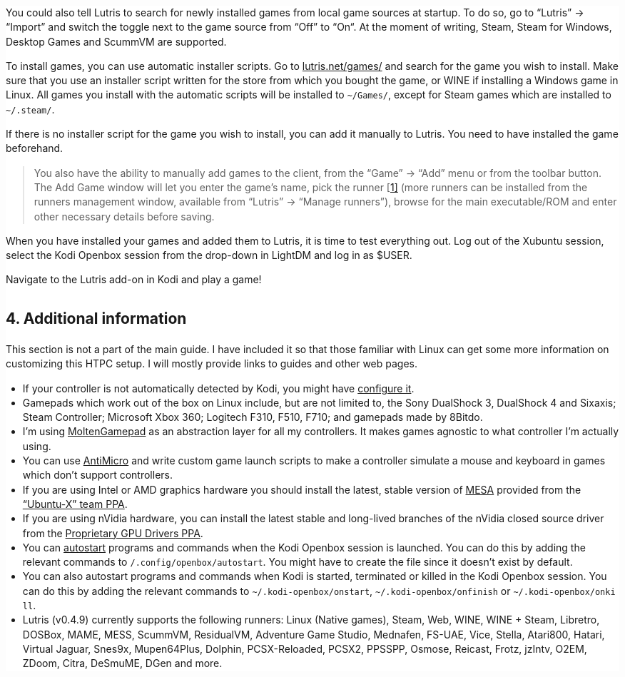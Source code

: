 You could also tell Lutris to search for newly installed games from local game sources at startup. To do so, go to “Lutris” → “Import” and switch the toggle next to the game source from “Off” to “On“. At the moment of writing, Steam, Steam for Windows, Desktop Games and ScummVM are supported.

To install games, you can use automatic installer scripts. Go to [lutris.net/games/](https://lutris.net/games/) and search for the game you wish to install. Make sure that you use an installer script written for the store from which you bought the game, or WINE if installing a Windows game in Linux. All games you install with the automatic scripts will be installed to `~/Games/`, except for Steam games which are installed to `~/.steam/`.

If there is no installer script for the game you wish to install, you can add it manually to Lutris. You need to have installed the game beforehand.

> You also have the ability to manually add games to the client, from the “Game” → “Add” menu or from the toolbar button. The Add Game window will let you enter the game’s name, pick the runner [[1\]](https://lutris.net/about/#about-runners) (more runners can be installed from the runners management window, available from “Lutris” → “Manage runners”), browse for the main executable/ROM and enter other necessary details before saving.

When you have installed your games and added them to Lutris, it is time to test everything out. Log out of the Xubuntu session, select the Kodi Openbox session from the drop-down in LightDM and log in as $USER.

Navigate to the Lutris add-on in Kodi and play a game!

## 4. Additional information

This section is not a part of the main guide. I have included it so that those familiar with Linux can get some more information on customizing this HTPC setup. I will mostly provide links to guides and other web pages.

* If your controller is not automatically detected by Kodi, you might have [configure it](http://kodi.wiki/view/HOW-TO:Configure_controllers).
* Gamepads which work out of the box on Linux include, but are not limited to, the Sony DualShock 3, DualShock 4 and Sixaxis; Steam Controller; Microsoft Xbox 360; Logitech F310, F510, F710; and gamepads made by 8Bitdo.
* I’m using [MoltenGamepad](https://github.com/jgeumlek/MoltenGamepad) as an abstraction layer for all my controllers. It makes games agnostic to what controller I’m actually using.
* You can use [AntiMicro](https://github.com/AntiMicro/antimicro) and write custom game launch scripts to make a controller simulate a mouse and keyboard in games which don’t support controllers.
* If you are using Intel or AMD graphics hardware you should install the latest, stable version of [MESA](https://en.wikipedia.org/wiki/Mesa_(computer_graphics)) provided from the [“Ubuntu-X” team PPA](https://launchpad.net/~ubuntu-x-swat/+archive/ubuntu/updates).
* If you are using nVidia hardware, you can install the latest stable and long-lived branches of the nVidia closed source driver from the [Proprietary GPU Drivers PPA](https://launchpad.net/~graphics-drivers/+archive/ubuntu/ppa).
* You can [autostart](http://openbox.org/wiki/Help:Autostart) programs and commands when the Kodi Openbox session is launched. You can do this by adding the relevant commands to `/.config/openbox/autostart`. You might have to create the file since it doesn’t exist by default.
* You can also autostart programs and commands when Kodi is started, terminated or killed in the Kodi Openbox session. You can do this by adding the relevant commands to `~/.kodi-openbox/onstart`, `~/.kodi-openbox/onfinish` or `~/.kodi-openbox/onkill`.
* Lutris (v0.4.9) currently supports the following runners: Linux (Native games), Steam, Web, WINE, WINE + Steam, Libretro, DOSBox, MAME, MESS, ScummVM, ResidualVM, Adventure Game Studio, Mednafen, FS-UAE, Vice, Stella, Atari800, Hatari, Virtual Jaguar, Snes9x, Mupen64Plus, Dolphin, PCSX-Reloaded, PCSX2, PPSSPP, Osmose, Reicast, Frotz, jzIntv, O2EM, ZDoom, Citra, DeSmuME, DGen and more.
